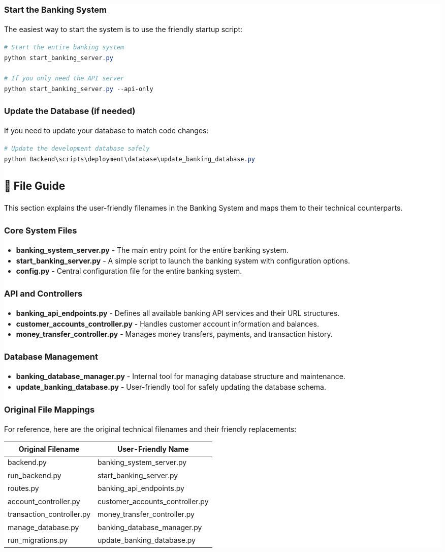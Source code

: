 ### Start the Banking System

The easiest way to start the system is to use the friendly startup script:

```powershell
# Start the entire banking system
python start_banking_server.py

# If you only need the API server
python start_banking_server.py --api-only
```

### Update the Database (if needed)

If you need to update your database to match code changes:

```powershell
# Update the development database safely
python Backend\scripts\deployment\database\update_banking_database.py
```

## 📂 File Guide

This section explains the user-friendly filenames in the Banking System and maps them to their technical counterparts.

### Core System Files

- **banking_system_server.py** - The main entry point for the entire banking system.
- **start_banking_server.py** - A simple script to launch the banking system with configuration options.
- **config.py** - Central configuration file for the entire banking system.

### API and Controllers

- **banking_api_endpoints.py** - Defines all available banking API services and their URL structures.
- **customer_accounts_controller.py** - Handles customer account information and balances.
- **money_transfer_controller.py** - Manages money transfers, payments, and transaction history.

### Database Management

- **banking_database_manager.py** - Internal tool for managing database structure and maintenance.
- **update_banking_database.py** - User-friendly tool for safely updating the database schema.

### Original File Mappings

For reference, here are the original technical filenames and their friendly replacements:

| Original Filename | User-Friendly Name |
|-------------------|-------------------|
| backend.py | banking_system_server.py |
| run_backend.py | start_banking_server.py |
| routes.py | banking_api_endpoints.py |
| account_controller.py | customer_accounts_controller.py |
| transaction_controller.py | money_transfer_controller.py |
| manage_database.py | banking_database_manager.py |
| run_migrations.py | update_banking_database.py |

